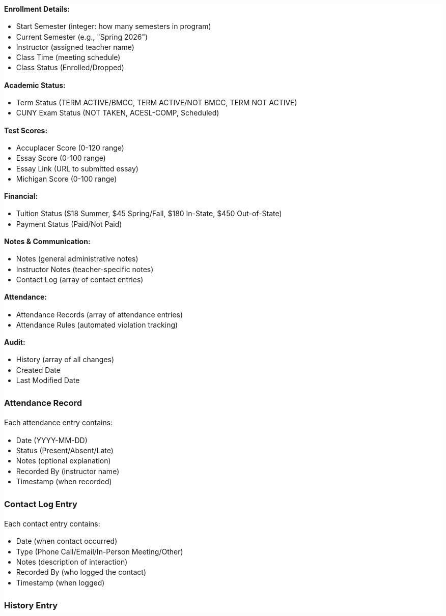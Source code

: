 **Enrollment Details:**
- Start Semester (integer: how many semesters in program)
- Current Semester (e.g., "Spring 2026")
- Instructor (assigned teacher name)
- Class Time (meeting schedule)
- Class Status (Enrolled/Dropped)

**Academic Status:**
- Term Status (TERM ACTIVE/BMCC, TERM ACTIVE/NOT BMCC, TERM NOT ACTIVE)
- CUNY Exam Status (NOT TAKEN, ACESL-COMP, Scheduled)

**Test Scores:**
- Accuplacer Score (0-120 range)
- Essay Score (0-100 range)
- Essay Link (URL to submitted essay)
- Michigan Score (0-100 range)

**Financial:**
- Tuition Status ($18 Summer, $45 Spring/Fall, $180 In-State, $450 Out-of-State)
- Payment Status (Paid/Not Paid)

**Notes & Communication:**
- Notes (general administrative notes)
- Instructor Notes (teacher-specific notes)
- Contact Log (array of contact entries)

**Attendance:**
- Attendance Records (array of attendance entries)
- Attendance Rules (automated violation tracking)

**Audit:**
- History (array of all changes)
- Created Date
- Last Modified Date

### Attendance Record

Each attendance entry contains:
- Date (YYYY-MM-DD)
- Status (Present/Absent/Late)
- Notes (optional explanation)
- Recorded By (instructor name)
- Timestamp (when recorded)

### Contact Log Entry

Each contact entry contains:
- Date (when contact occurred)
- Type (Phone Call/Email/In-Person Meeting/Other)
- Notes (description of interaction)
- Recorded By (who logged the contact)
- Timestamp (when logged)

### History Entry
